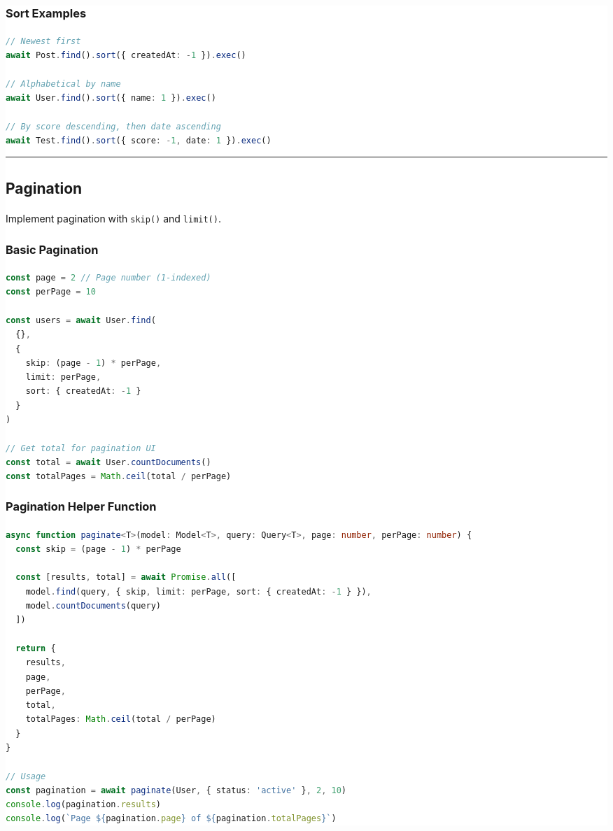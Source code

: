 ### Sort Examples

```typescript
// Newest first
await Post.find().sort({ createdAt: -1 }).exec()

// Alphabetical by name
await User.find().sort({ name: 1 }).exec()

// By score descending, then date ascending
await Test.find().sort({ score: -1, date: 1 }).exec()
```

---

## Pagination

Implement pagination with `skip()` and `limit()`.

### Basic Pagination

```typescript
const page = 2 // Page number (1-indexed)
const perPage = 10

const users = await User.find(
  {},
  {
    skip: (page - 1) * perPage,
    limit: perPage,
    sort: { createdAt: -1 }
  }
)

// Get total for pagination UI
const total = await User.countDocuments()
const totalPages = Math.ceil(total / perPage)
```

### Pagination Helper Function

```typescript
async function paginate<T>(model: Model<T>, query: Query<T>, page: number, perPage: number) {
  const skip = (page - 1) * perPage

  const [results, total] = await Promise.all([
    model.find(query, { skip, limit: perPage, sort: { createdAt: -1 } }),
    model.countDocuments(query)
  ])

  return {
    results,
    page,
    perPage,
    total,
    totalPages: Math.ceil(total / perPage)
  }
}

// Usage
const pagination = await paginate(User, { status: 'active' }, 2, 10)
console.log(pagination.results)
console.log(`Page ${pagination.page} of ${pagination.totalPages}`)
```
